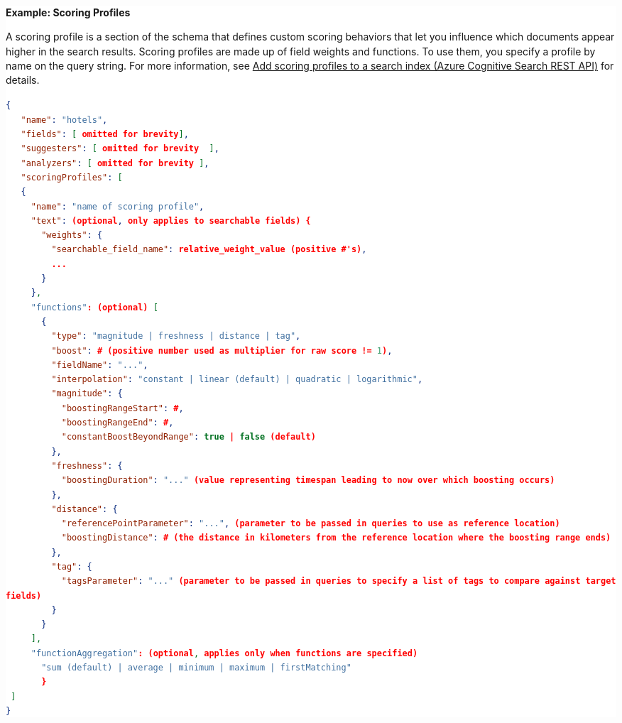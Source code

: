 **Example: Scoring Profiles**

A scoring profile is a section of the schema that defines custom scoring behaviors that let you influence which documents appear higher in the search results. Scoring profiles are made up of field weights and functions. To use them, you specify a profile by name on the query string. For more information, see [Add scoring profiles to a search index &#40;Azure Cognitive Search REST API&#41;](https://docs.microsoft.com/azure/search/index-add-scoring-profiles) for details.   

 ```json
{
    "name": "hotels",  
    "fields": [ omitted for brevity],
    "suggesters": [ omitted for brevity  ],
    "analyzers": [ omitted for brevity ],
    "scoringProfiles": [  
    {  
      "name": "name of scoring profile",  
      "text": (optional, only applies to searchable fields) {  
        "weights": {  
          "searchable_field_name": relative_weight_value (positive #'s),  
          ...  
        }  
      },  
      "functions": (optional) [  
        {  
          "type": "magnitude | freshness | distance | tag",  
          "boost": # (positive number used as multiplier for raw score != 1),  
          "fieldName": "...",  
          "interpolation": "constant | linear (default) | quadratic | logarithmic",  
          "magnitude": {  
            "boostingRangeStart": #,  
            "boostingRangeEnd": #,  
            "constantBoostBeyondRange": true | false (default)  
          },  
          "freshness": {  
            "boostingDuration": "..." (value representing timespan leading to now over which boosting occurs)  
          },  
          "distance": {  
            "referencePointParameter": "...", (parameter to be passed in queries to use as reference location)  
            "boostingDistance": # (the distance in kilometers from the reference location where the boosting range ends)  
          },  
          "tag": {  
            "tagsParameter": "..." (parameter to be passed in queries to specify a list of tags to compare against target fields)  
          }  
        }  
      ],  
      "functionAggregation": (optional, applies only when functions are specified)   
        "sum (default) | average | minimum | maximum | firstMatching"  
        }  
  ]
}
```
